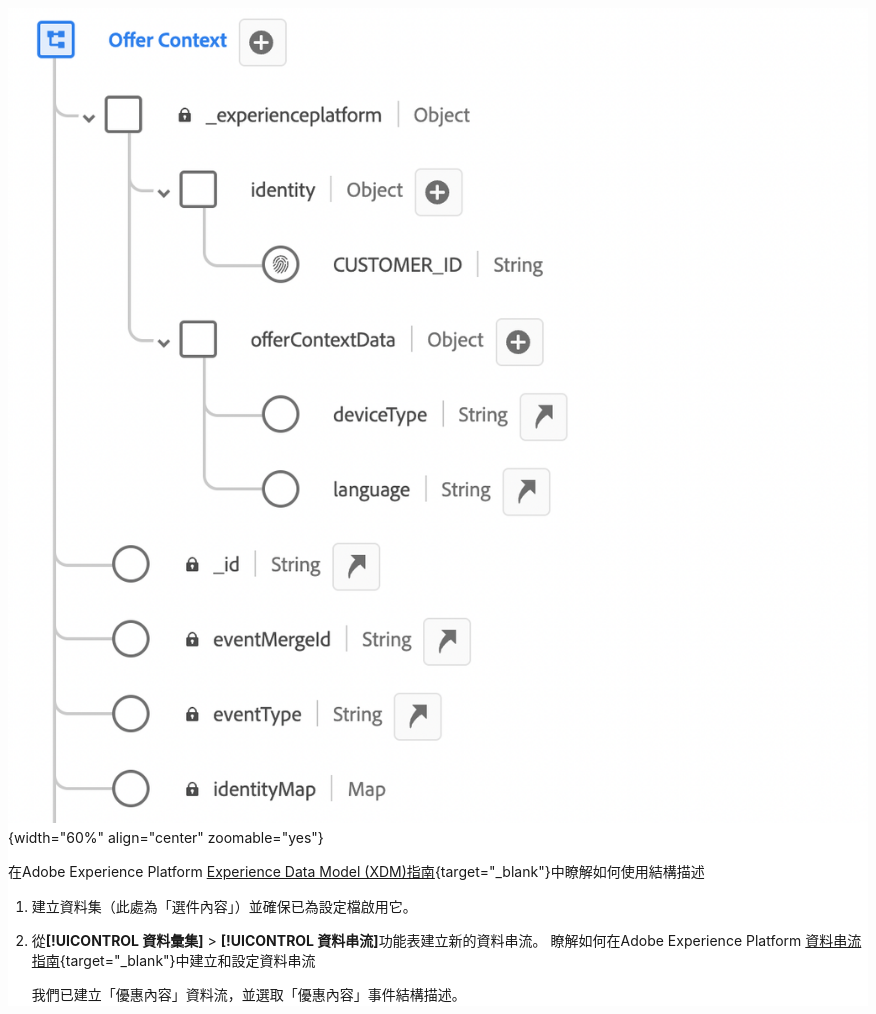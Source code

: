    ![](assets/context-edge-xdm.png){width="60%" align="center" zoomable="yes"}

   在Adobe Experience Platform [Experience Data Model (XDM)指南](https://experienceleague.adobe.com/zh-hant/docs/experience-platform/xdm/home){target="_blank"}中瞭解如何使用結構描述

1. 建立資料集（此處為「選件內容」）並確保已為設定檔啟用它。

1. 從&#x200B;**[!UICONTROL 資料彙集]** > **[!UICONTROL 資料串流]**&#x200B;功能表建立新的資料串流。 瞭解如何在Adobe Experience Platform [資料串流指南](https://experienceleague.adobe.com/zh-hant/docs/experience-platform/datastreams/configure){target="_blank"}中建立和設定資料串流

   我們已建立「優惠內容」資料流，並選取「優惠內容」事件結構描述。
